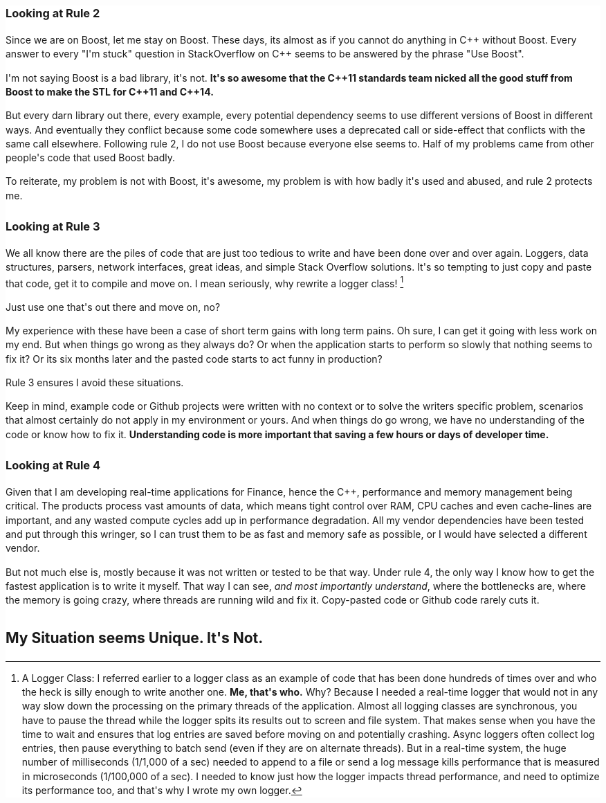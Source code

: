 ### Looking at Rule 2

Since we are on Boost, let me stay on Boost. These days, its almost as if you cannot do anything in C++ without Boost. Every answer to every "I'm stuck" question in StackOverflow on C++ seems to be answered by the phrase "Use Boost".

I'm not saying Boost is a bad library, it's not. **It's so awesome that the C++11 standards team nicked all the good stuff from Boost to make the STL for C++11 and C++14.**

But every darn library out there, every example, every potential dependency seems to use different versions of Boost in different ways. And eventually they conflict because some code somewhere uses a deprecated call or side-effect that conflicts with the same call elsewhere.  Following rule 2, I do not use Boost because everyone else seems to. Half of my problems came from other people's code that used Boost badly.

To reiterate, my problem is not with Boost, it's awesome, my problem is with how badly it's used and abused, and rule 2 protects me.

### Looking at Rule 3

We all know there are the piles of code that are just too tedious to write and have been done over and over again. Loggers, data structures, parsers, network interfaces, great ideas, and simple Stack Overflow solutions. It's so tempting to just copy and paste that code, get it to compile and move on. I mean seriously, why rewrite a logger class! [^1] 

Just use one that's out there and move on, no? 

My experience with these have been a case of short term gains with long term pains. Oh sure, I can get it going with less work on my end. But when things go wrong as they always do? Or when the application starts to perform so slowly that nothing seems to fix it? Or its six months later and the pasted code starts to act funny in production?

Rule 3 ensures I avoid these situations.

Keep in mind, example code or Github projects were written with no context or to solve the writers specific problem, scenarios that almost certainly do not apply in my environment or yours. And when things do go wrong, we have no understanding of the code or know how to fix it. **Understanding code is more important that saving a few hours or days of developer time.**

### Looking at Rule 4

Given that I am developing real-time applications for Finance, hence the C++, performance and memory management being critical. The products process vast amounts of data, which means tight control over RAM, CPU caches and even cache-lines are important, and any wasted compute cycles add up in performance degradation. All my vendor dependencies have been tested and put through this wringer, so I can trust them to be as fast and memory safe as possible, or I would have selected a different vendor.

But not much else is, mostly because it was not written or tested to be that way. Under rule 4, the only way I know how to get the fastest application is to write it myself. That way I can see, *and most importantly understand*, where the bottlenecks are, where the memory is going crazy, where threads are running wild and fix it. Copy-pasted code or Github code rarely cuts it.

## My Situation seems Unique. It's Not.


[^1]: A Logger Class: I referred earlier to a logger class as an example of code that has been done hundreds of times over and who the heck is silly enough to write another one. **Me, that's who.** Why? Because I needed a real-time logger that would not in any way slow down the processing on the primary threads of the application. Almost all logging classes are synchronous, you have to pause the thread while the logger spits its results out to screen and file system. That makes sense when you have the time to wait and ensures that log entries are saved before moving on and potentially crashing. Async loggers often collect log entries, then pause everything to batch send (even if they are on alternate threads). But in a real-time system, the huge number of milliseconds (1/1,000 of a sec) needed to append to a file or send a log message kills performance that is measured in microseconds (1/100,000 of a sec). I needed to know just how the logger impacts thread performance, and need to optimize its performance too, and that's why I wrote my own logger.